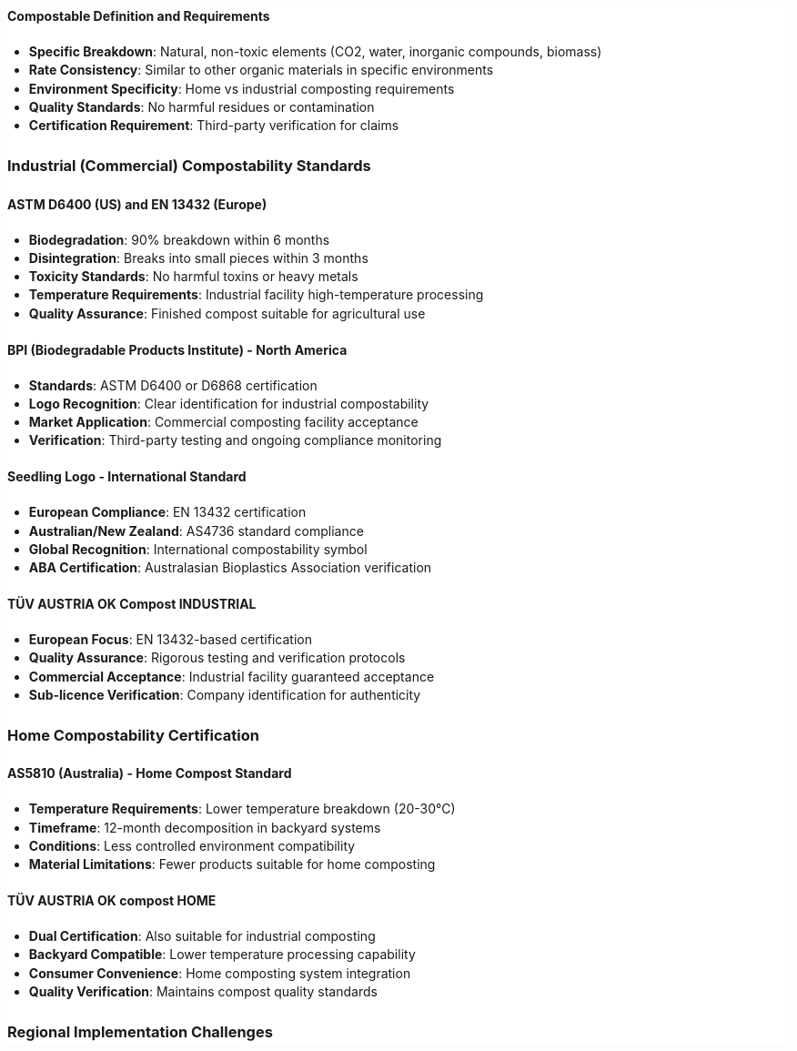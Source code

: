 #### **Compostable Definition and Requirements**
- **Specific Breakdown**: Natural, non-toxic elements (CO2, water, inorganic compounds, biomass)
- **Rate Consistency**: Similar to other organic materials in specific environments
- **Environment Specificity**: Home vs industrial composting requirements
- **Quality Standards**: No harmful residues or contamination
- **Certification Requirement**: Third-party verification for claims

### **Industrial (Commercial) Compostability Standards**

#### **ASTM D6400 (US) and EN 13432 (Europe)**
- **Biodegradation**: 90% breakdown within 6 months
- **Disintegration**: Breaks into small pieces within 3 months
- **Toxicity Standards**: No harmful toxins or heavy metals
- **Temperature Requirements**: Industrial facility high-temperature processing
- **Quality Assurance**: Finished compost suitable for agricultural use

#### **BPI (Biodegradable Products Institute) - North America**
- **Standards**: ASTM D6400 or D6868 certification
- **Logo Recognition**: Clear identification for industrial compostability
- **Market Application**: Commercial composting facility acceptance
- **Verification**: Third-party testing and ongoing compliance monitoring

#### **Seedling Logo - International Standard**
- **European Compliance**: EN 13432 certification
- **Australian/New Zealand**: AS4736 standard compliance
- **Global Recognition**: International compostability symbol
- **ABA Certification**: Australasian Bioplastics Association verification

#### **TÜV AUSTRIA OK Compost INDUSTRIAL**
- **European Focus**: EN 13432-based certification
- **Quality Assurance**: Rigorous testing and verification protocols
- **Commercial Acceptance**: Industrial facility guaranteed acceptance
- **Sub-licence Verification**: Company identification for authenticity

### **Home Compostability Certification**

#### **AS5810 (Australia) - Home Compost Standard**
- **Temperature Requirements**: Lower temperature breakdown (20-30°C)
- **Timeframe**: 12-month decomposition in backyard systems
- **Conditions**: Less controlled environment compatibility
- **Material Limitations**: Fewer products suitable for home composting

#### **TÜV AUSTRIA OK compost HOME**
- **Dual Certification**: Also suitable for industrial composting
- **Backyard Compatible**: Lower temperature processing capability
- **Consumer Convenience**: Home composting system integration
- **Quality Verification**: Maintains compost quality standards

### **Regional Implementation Challenges**
